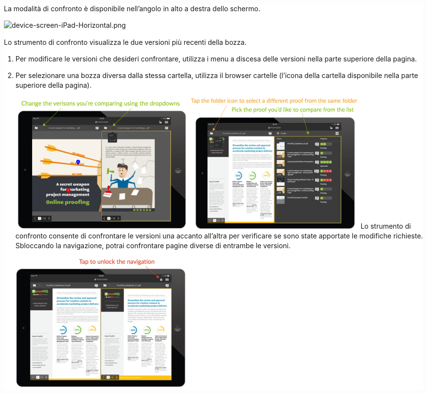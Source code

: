 La modalità di confronto è disponibile nell’angolo in alto a destra dello schermo.

![device-screen-iPad-Horizontal.png](assets/device-screen-ipad-horizontal-350x265.png)

Lo strumento di confronto visualizza le due versioni più recenti della bozza.

1. Per modificare le versioni che desideri confrontare, utilizza i menu a discesa delle versioni nella parte superiore della pagina.
1. Per selezionare una bozza diversa dalla stessa cartella, utilizza il browser cartelle (l’icona della cartella disponibile nella parte superiore della pagina).

   ![menu_a_discesa.png](assets/version-dropdowns-350x265.png)
   ![browser_cartelle.png](assets/folder-browser-350x269.png)
Lo strumento di confronto consente di confrontare le versioni una accanto all’altra per verificare se sono state apportate le modifiche richieste. Sbloccando la navigazione, potrai confrontare pagine diverse di entrambe le versioni.

   ![sblocca_navigazione.png](assets/unlock-navigation-350x266.png)
